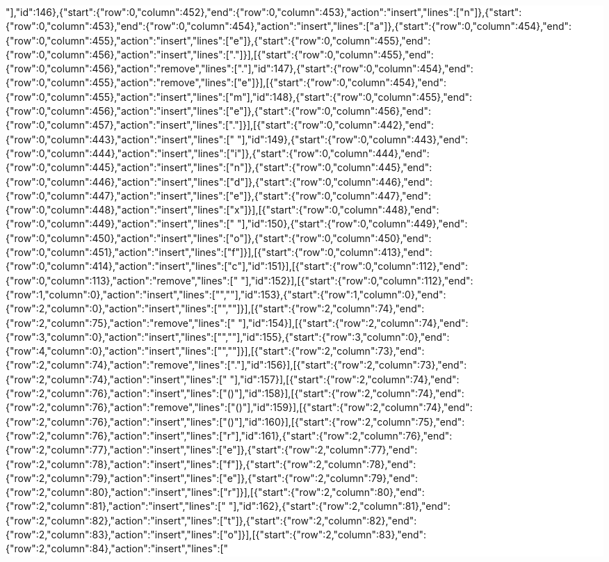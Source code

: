 "],"id":146},{"start":{"row":0,"column":452},"end":{"row":0,"column":453},"action":"insert","lines":["n"]},{"start":{"row":0,"column":453},"end":{"row":0,"column":454},"action":"insert","lines":["a"]},{"start":{"row":0,"column":454},"end":{"row":0,"column":455},"action":"insert","lines":["e"]},{"start":{"row":0,"column":455},"end":{"row":0,"column":456},"action":"insert","lines":["."]}],[{"start":{"row":0,"column":455},"end":{"row":0,"column":456},"action":"remove","lines":["."],"id":147},{"start":{"row":0,"column":454},"end":{"row":0,"column":455},"action":"remove","lines":["e"]}],[{"start":{"row":0,"column":454},"end":{"row":0,"column":455},"action":"insert","lines":["m"],"id":148},{"start":{"row":0,"column":455},"end":{"row":0,"column":456},"action":"insert","lines":["e"]},{"start":{"row":0,"column":456},"end":{"row":0,"column":457},"action":"insert","lines":["."]}],[{"start":{"row":0,"column":442},"end":{"row":0,"column":443},"action":"insert","lines":[" "],"id":149},{"start":{"row":0,"column":443},"end":{"row":0,"column":444},"action":"insert","lines":["i"]},{"start":{"row":0,"column":444},"end":{"row":0,"column":445},"action":"insert","lines":["n"]},{"start":{"row":0,"column":445},"end":{"row":0,"column":446},"action":"insert","lines":["d"]},{"start":{"row":0,"column":446},"end":{"row":0,"column":447},"action":"insert","lines":["e"]},{"start":{"row":0,"column":447},"end":{"row":0,"column":448},"action":"insert","lines":["x"]}],[{"start":{"row":0,"column":448},"end":{"row":0,"column":449},"action":"insert","lines":[" "],"id":150},{"start":{"row":0,"column":449},"end":{"row":0,"column":450},"action":"insert","lines":["o"]},{"start":{"row":0,"column":450},"end":{"row":0,"column":451},"action":"insert","lines":["f"]}],[{"start":{"row":0,"column":413},"end":{"row":0,"column":414},"action":"insert","lines":["c"],"id":151}],[{"start":{"row":0,"column":112},"end":{"row":0,"column":113},"action":"remove","lines":[" "],"id":152}],[{"start":{"row":0,"column":112},"end":{"row":1,"column":0},"action":"insert","lines":["",""],"id":153},{"start":{"row":1,"column":0},"end":{"row":2,"column":0},"action":"insert","lines":["",""]}],[{"start":{"row":2,"column":74},"end":{"row":2,"column":75},"action":"remove","lines":[" "],"id":154}],[{"start":{"row":2,"column":74},"end":{"row":3,"column":0},"action":"insert","lines":["",""],"id":155},{"start":{"row":3,"column":0},"end":{"row":4,"column":0},"action":"insert","lines":["",""]}],[{"start":{"row":2,"column":73},"end":{"row":2,"column":74},"action":"remove","lines":["."],"id":156}],[{"start":{"row":2,"column":73},"end":{"row":2,"column":74},"action":"insert","lines":[" "],"id":157}],[{"start":{"row":2,"column":74},"end":{"row":2,"column":76},"action":"insert","lines":["()"],"id":158}],[{"start":{"row":2,"column":74},"end":{"row":2,"column":76},"action":"remove","lines":["()"],"id":159}],[{"start":{"row":2,"column":74},"end":{"row":2,"column":76},"action":"insert","lines":["()"],"id":160}],[{"start":{"row":2,"column":75},"end":{"row":2,"column":76},"action":"insert","lines":["r"],"id":161},{"start":{"row":2,"column":76},"end":{"row":2,"column":77},"action":"insert","lines":["e"]},{"start":{"row":2,"column":77},"end":{"row":2,"column":78},"action":"insert","lines":["f"]},{"start":{"row":2,"column":78},"end":{"row":2,"column":79},"action":"insert","lines":["e"]},{"start":{"row":2,"column":79},"end":{"row":2,"column":80},"action":"insert","lines":["r"]}],[{"start":{"row":2,"column":80},"end":{"row":2,"column":81},"action":"insert","lines":[" "],"id":162},{"start":{"row":2,"column":81},"end":{"row":2,"column":82},"action":"insert","lines":["t"]},{"start":{"row":2,"column":82},"end":{"row":2,"column":83},"action":"insert","lines":["o"]}],[{"start":{"row":2,"column":83},"end":{"row":2,"column":84},"action":"insert","lines":["